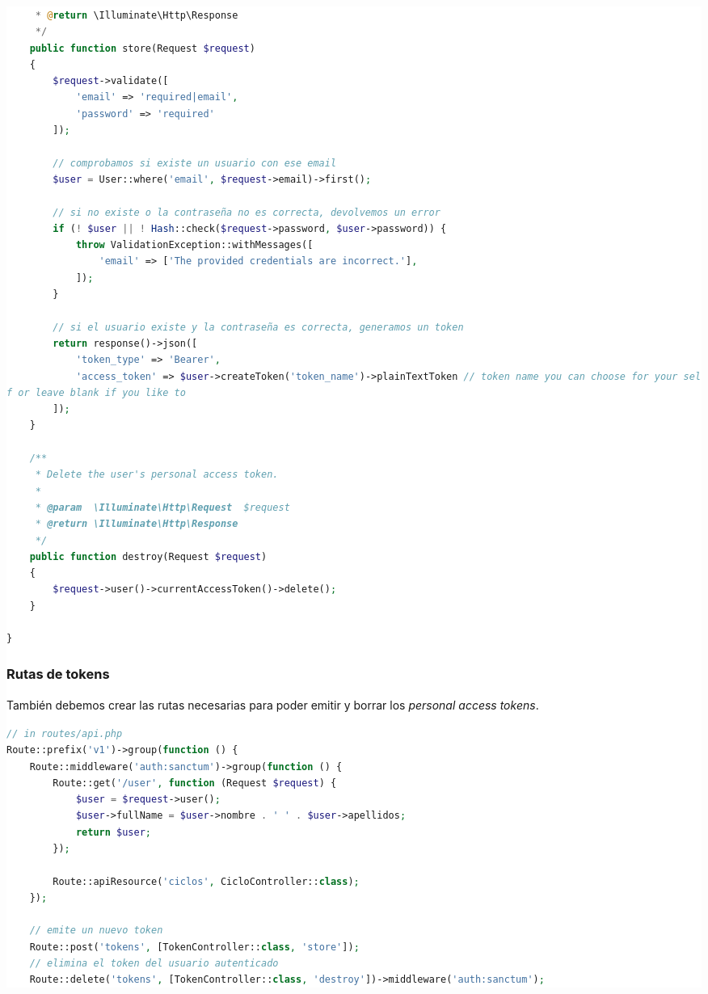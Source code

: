 ```php
     * @return \Illuminate\Http\Response
     */
    public function store(Request $request)
    {
        $request->validate([
            'email' => 'required|email',
            'password' => 'required'
        ]);

        // comprobamos si existe un usuario con ese email
        $user = User::where('email', $request->email)->first();

        // si no existe o la contraseña no es correcta, devolvemos un error
        if (! $user || ! Hash::check($request->password, $user->password)) {
            throw ValidationException::withMessages([
                'email' => ['The provided credentials are incorrect.'],
            ]);
        }

        // si el usuario existe y la contraseña es correcta, generamos un token
        return response()->json([
            'token_type' => 'Bearer',
            'access_token' => $user->createToken('token_name')->plainTextToken // token name you can choose for your self or leave blank if you like to
        ]);
    }

    /**
     * Delete the user's personal access token.
     *
     * @param  \Illuminate\Http\Request  $request
     * @return \Illuminate\Http\Response
     */
    public function destroy(Request $request)
    {
        $request->user()->currentAccessToken()->delete();
    }

}
```

### Rutas de tokens

También debemos crear las rutas necesarias para poder emitir y borrar los _personal access tokens_.


```php
// in routes/api.php
Route::prefix('v1')->group(function () {
    Route::middleware('auth:sanctum')->group(function () {
        Route::get('/user', function (Request $request) {
            $user = $request->user();
            $user->fullName = $user->nombre . ' ' . $user->apellidos;
            return $user;
        });

        Route::apiResource('ciclos', CicloController::class);
    });

    // emite un nuevo token
    Route::post('tokens', [TokenController::class, 'store']);
    // elimina el token del usuario autenticado
    Route::delete('tokens', [TokenController::class, 'destroy'])->middleware('auth:sanctum');

```